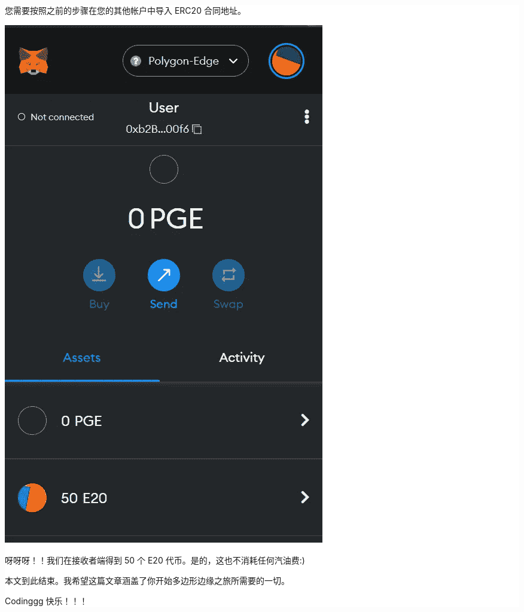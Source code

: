 您需要按照之前的步骤在您的其他帐户中导入 ERC20 合同地址。

![](img/cf6fdbd8e22c2c1c1a439d34e1755a14.png)

呀呀呀！！我们在接收者端得到 50 个 E20 代币。是的，这也不消耗任何汽油费:)

本文到此结束。我希望这篇文章涵盖了你开始多边形边缘之旅所需要的一切。

Codinggg 快乐！！！
